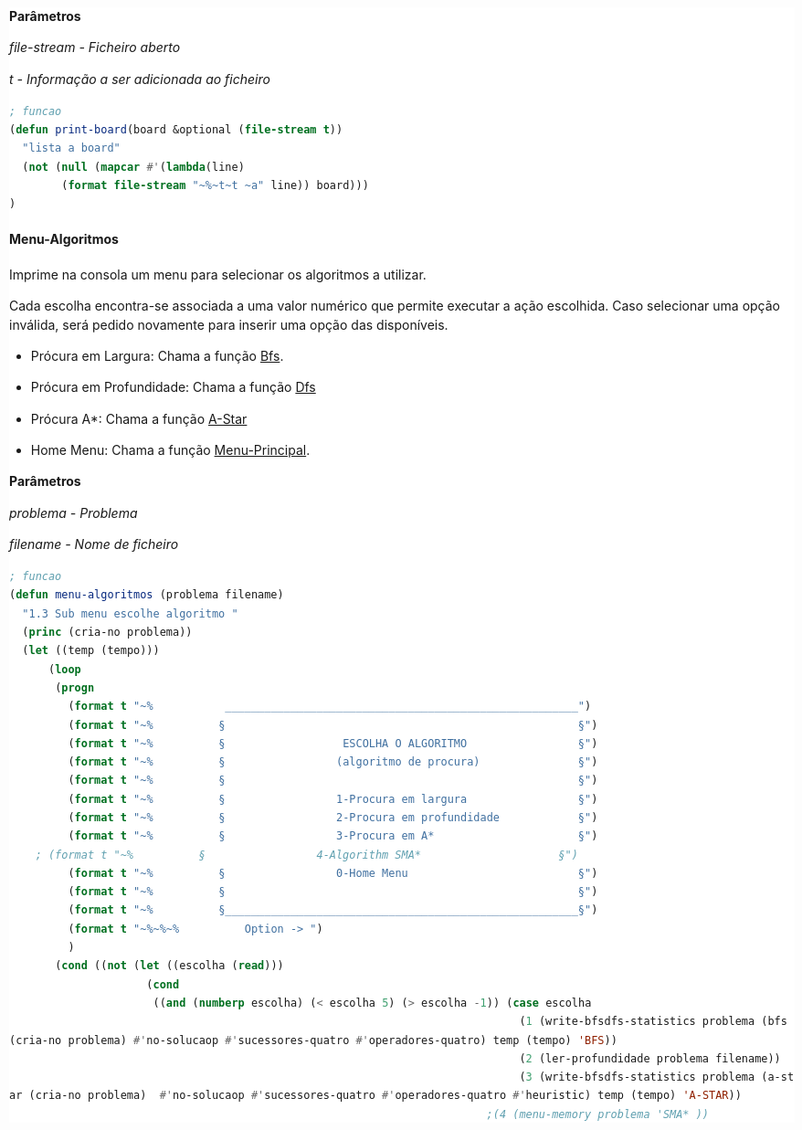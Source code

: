 **Parâmetros**

*file-stream - Ficheiro aberto*

*t - Informação a ser adicionada ao ficheiro*

```lisp
; funcao
(defun print-board(board &optional (file-stream t))
  "lista a board"
  (not (null (mapcar #'(lambda(line) 
        (format file-stream "~%~t~t ~a" line)) board)))
)
```

#### <a name="f-proj-menu-algoritmos">Menu-Algoritmos</a>
Imprime na consola um menu para selecionar os algoritmos a utilizar.

Cada escolha encontra-se associada a uma valor numérico que permite executar a ação escolhida. Caso selecionar uma opção inválida, será pedido novamente para inserir uma opção das disponíveis.

* Prócura em Largura: Chama a função [Bfs](#f-p-df).
* Prócura em Profundidade: Chama a função [Dfs](#f-p-dfs)
* Prócura A*: Chama a função [A-Star](#f-p-a-star)

* Home Menu: Chama a função [Menu-Principal](#f-proj-menu-principal).

**Parâmetros**

*problema - Problema*

*filename - Nome de ficheiro*

```lisp
; funcao
(defun menu-algoritmos (problema filename)
  "1.3 Sub menu escolhe algoritmo "
  (princ (cria-no problema))
  (let ((temp (tempo)))
      (loop
       (progn
         (format t "~%           ______________________________________________________")
         (format t "~%          §                                                      §")
         (format t "~%          §                  ESCOLHA O ALGORITMO                 §")
         (format t "~%          §                 (algoritmo de procura)               §")
         (format t "~%          §                                                      §")
         (format t "~%          §                 1-Procura em largura                 §")
         (format t "~%          §                 2-Procura em profundidade            §")
         (format t "~%          §                 3-Procura em A*                      §")
    ; (format t "~%          §                 4-Algorithm SMA*                     §")
         (format t "~%          §                 0-Home Menu                          §")
         (format t "~%          §                                                      §")
         (format t "~%          §______________________________________________________§") 
         (format t "~%~%~%          Option -> ")
         )
       (cond ((not (let ((escolha (read))) 
                     (cond 
                      ((and (numberp escolha) (< escolha 5) (> escolha -1)) (case escolha
                                                                              (1 (write-bfsdfs-statistics problema (bfs (cria-no problema) #'no-solucaop #'sucessores-quatro #'operadores-quatro) temp (tempo) 'BFS))
                                                                              (2 (ler-profundidade problema filename))
                                                                              (3 (write-bfsdfs-statistics problema (a-star (cria-no problema)  #'no-solucaop #'sucessores-quatro #'operadores-quatro #'heuristic) temp (tempo) 'A-STAR))
                                                                         ;(4 (menu-memory problema 'SMA* ))
```